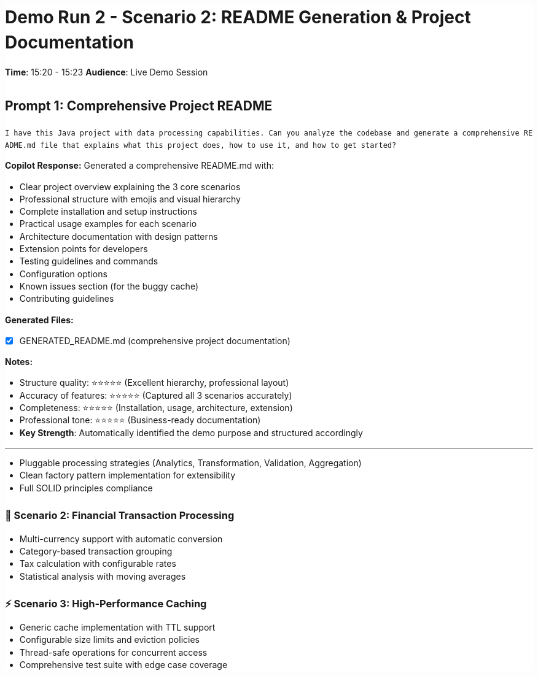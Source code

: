 # Demo Run 2 - Scenario 2: README Generation & Project Documentation

**Time**: 15:20 - 15:23
**Audience**: Live Demo Session

## Prompt 1: Comprehensive Project README
```
I have this Java project with data processing capabilities. Can you analyze the codebase and generate a comprehensive README.md file that explains what this project does, how to use it, and how to get started?
```

**Copilot Response:**
Generated a comprehensive README.md with:
- Clear project overview explaining the 3 core scenarios
- Professional structure with emojis and visual hierarchy  
- Complete installation and setup instructions
- Practical usage examples for each scenario
- Architecture documentation with design patterns
- Extension points for developers
- Testing guidelines and commands
- Configuration options
- Known issues section (for the buggy cache)
- Contributing guidelines

**Generated Files:**
- [x] GENERATED_README.md (comprehensive project documentation)

**Notes:**
- Structure quality: ⭐⭐⭐⭐⭐ (Excellent hierarchy, professional layout)
- Accuracy of features: ⭐⭐⭐⭐⭐ (Captured all 3 scenarios accurately)
- Completeness: ⭐⭐⭐⭐⭐ (Installation, usage, architecture, extension)
- Professional tone: ⭐⭐⭐⭐⭐ (Business-ready documentation)
- **Key Strength**: Automatically identified the demo purpose and structured accordingly

---
- Pluggable processing strategies (Analytics, Transformation, Validation, Aggregation)
- Clean factory pattern implementation for extensibility
- Full SOLID principles compliance

### 💱 Scenario 2: Financial Transaction Processing
- Multi-currency support with automatic conversion
- Category-based transaction grouping
- Tax calculation with configurable rates
- Statistical analysis with moving averages

### ⚡ Scenario 3: High-Performance Caching
- Generic cache implementation with TTL support
- Configurable size limits and eviction policies
- Thread-safe operations for concurrent access
- Comprehensive test suite with edge case coverage
